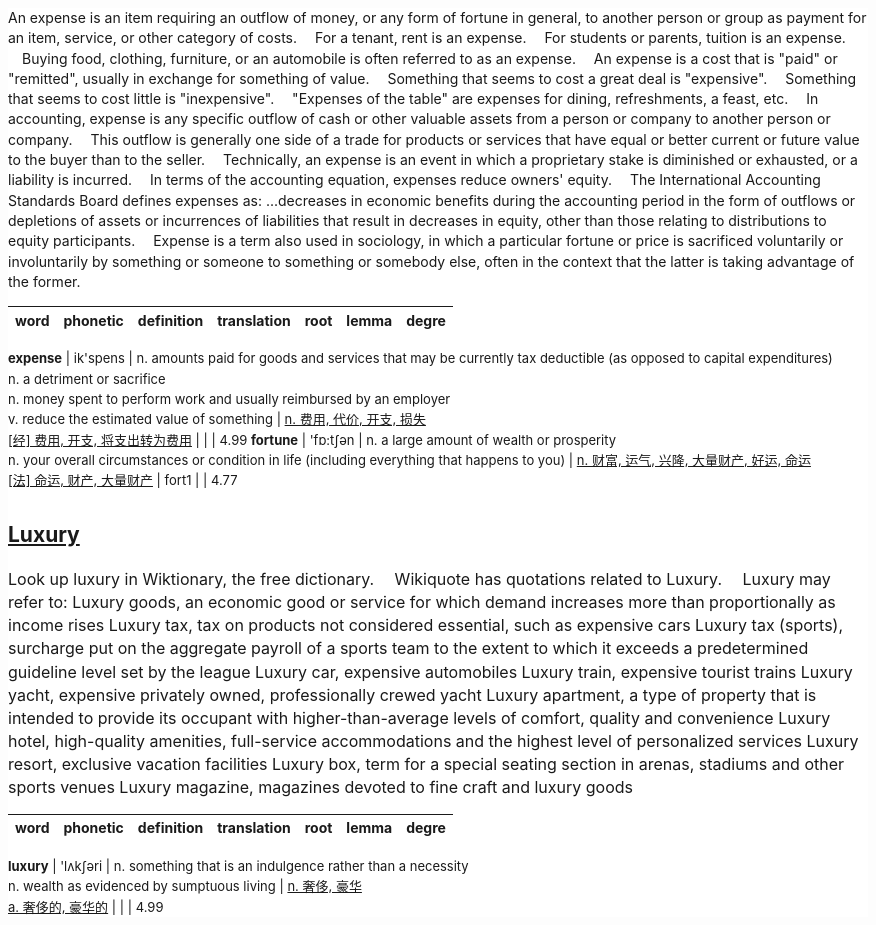 An expense is an item requiring an outflow of money, or any form of fortune in general, to another person or group as payment for an item, service, or other category of costs. 　For a tenant, rent is an expense. 　For students or parents, tuition is an expense. 　Buying food, clothing, furniture, or an automobile is often referred to as an expense. 　An expense is a cost that is "paid" or "remitted", usually in exchange for something of value. 　Something that seems to cost a great deal is "expensive". 　Something that seems to cost little is "inexpensive". 　"Expenses of the table" are expenses for dining, refreshments, a feast, etc. 　In accounting, expense is any specific outflow of cash or other valuable assets from a person or company to another person or company. 　This outflow is generally one side of a trade for products or services that have equal or better current or future value to the buyer than to the seller. 　Technically, an expense is an event in which a proprietary stake is diminished or exhausted, or a liability is incurred. 　In terms of the accounting equation, expenses reduce owners' equity. 　The International Accounting Standards Board defines expenses as: ...decreases in economic benefits during the accounting period in the form of outflows or depletions of assets or incurrences of liabilities that result in decreases in equity, other than those relating to distributions to equity participants. 　Expense is a term also used in sociology, in which a particular fortune or price is sacrificed voluntarily or involuntarily by something or someone to something or somebody else, often in the context that the latter is taking advantage of the former.
</font>

word | phonetic | definition | translation | root | lemma | degre
---- | ---- | ---- | ---- | ---- | ---- | ----
<font size=2>
<b>expense</b> | ik'spens | n. amounts paid for goods and services that may be currently tax deductible (as opposed to capital expenditures)<br>n. a detriment or sacrifice<br>n. money spent to perform work and usually reimbursed by an employer<br>v. reduce the estimated value of something | <a href=https://en.wikipedia.org/wiki/expense>n. 费用, 代价, 开支, 损失<br>[经] 费用, 开支, 将支出转为费用</a> |  |  | 4.99
<b>fortune</b> | 'fɒ:tʃәn | n. a large amount of wealth or prosperity<br>n. your overall circumstances or condition in life (including everything that happens to you) | <a href=https://en.wikipedia.org/wiki/fortune>n. 财富, 运气, 兴隆, 大量财产, 好运, 命运<br>[法] 命运, 财产, 大量财产</a> | fort1 |  | 4.77
</font>
<br>



## <a href=https://en.wikipedia.org/wiki/Luxury>Luxury</a> 
<font size=3>
Look up luxury in Wiktionary, the free dictionary. 　Wikiquote has quotations related to Luxury. 　Luxury may refer to: Luxury goods, an economic good or service for which demand increases more than proportionally as income rises Luxury tax, tax on products not considered essential, such as expensive cars Luxury tax (sports), surcharge put on the aggregate payroll of a sports team to the extent to which it exceeds a predetermined guideline level set by the league Luxury car, expensive automobiles Luxury train, expensive tourist trains Luxury yacht, expensive privately owned, professionally crewed yacht Luxury apartment, a type of property that is intended to provide its occupant with higher-than-average levels of comfort, quality and convenience Luxury hotel, high-quality amenities, full-service accommodations and the highest level of personalized services Luxury resort, exclusive vacation facilities Luxury box, term for a special seating section in arenas, stadiums and other sports venues Luxury magazine, magazines devoted to fine craft and luxury goods
</font>

word | phonetic | definition | translation | root | lemma | degre
---- | ---- | ---- | ---- | ---- | ---- | ----
<font size=2>
<b>luxury</b> | 'lʌkʃәri | n. something that is an indulgence rather than a necessity<br>n. wealth as evidenced by sumptuous living | <a href=https://en.wikipedia.org/wiki/luxury>n. 奢侈, 豪华<br>a. 奢侈的, 豪华的</a> |  |  | 4.99
</font>
<br>
